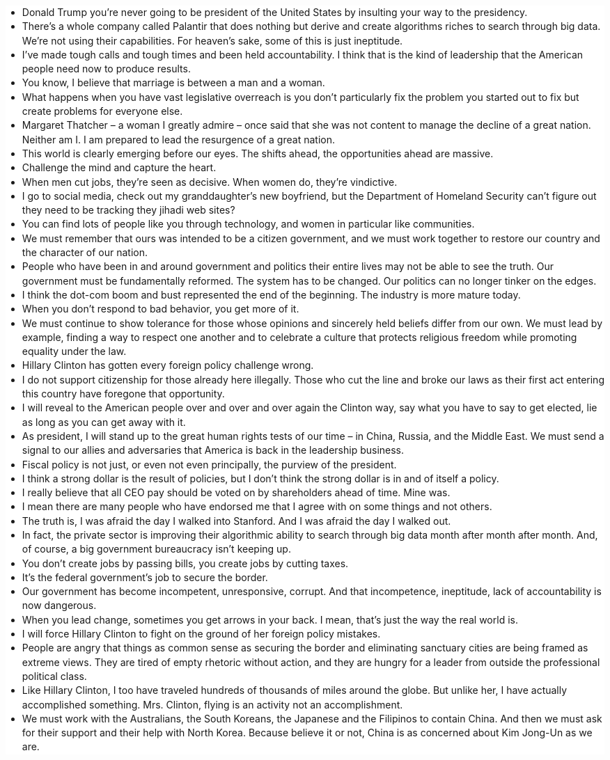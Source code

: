  - Donald Trump you’re never going to be president of the United States by insulting your way to the presidency.
 - There’s a whole company called Palantir that does nothing but derive and create algorithms riches to search through big data. We’re not using their capabilities. For heaven’s sake, some of this is just ineptitude.
 - I’ve made tough calls and tough times and been held accountability. I think that is the kind of leadership that the American people need now to produce results.
 - You know, I believe that marriage is between a man and a woman.
 - What happens when you have vast legislative overreach is you don’t particularly fix the problem you started out to fix but create problems for everyone else.
 - Margaret Thatcher – a woman I greatly admire – once said that she was not content to manage the decline of a great nation. Neither am I. I am prepared to lead the resurgence of a great nation.
 - This world is clearly emerging before our eyes. The shifts ahead, the opportunities ahead are massive.
 - Challenge the mind and capture the heart.
 - When men cut jobs, they’re seen as decisive. When women do, they’re vindictive.
 - I go to social media, check out my granddaughter’s new boyfriend, but the Department of Homeland Security can’t figure out they need to be tracking they jihadi web sites?
 - You can find lots of people like you through technology, and women in particular like communities.
 - We must remember that ours was intended to be a citizen government, and we must work together to restore our country and the character of our nation.
 - People who have been in and around government and politics their entire lives may not be able to see the truth. Our government must be fundamentally reformed. The system has to be changed. Our politics can no longer tinker on the edges.
 - I think the dot-com boom and bust represented the end of the beginning. The industry is more mature today.
 - When you don’t respond to bad behavior, you get more of it.
 - We must continue to show tolerance for those whose opinions and sincerely held beliefs differ from our own. We must lead by example, finding a way to respect one another and to celebrate a culture that protects religious freedom while promoting equality under the law.
 - Hillary Clinton has gotten every foreign policy challenge wrong.
 - I do not support citizenship for those already here illegally. Those who cut the line and broke our laws as their first act entering this country have foregone that opportunity.
 - I will reveal to the American people over and over and over again the Clinton way, say what you have to say to get elected, lie as long as you can get away with it.
 - As president, I will stand up to the great human rights tests of our time – in China, Russia, and the Middle East. We must send a signal to our allies and adversaries that America is back in the leadership business.
 - Fiscal policy is not just, or even not even principally, the purview of the president.
 - I think a strong dollar is the result of policies, but I don’t think the strong dollar is in and of itself a policy.
 - I really believe that all CEO pay should be voted on by shareholders ahead of time. Mine was.
 - I mean there are many people who have endorsed me that I agree with on some things and not others.
 - The truth is, I was afraid the day I walked into Stanford. And I was afraid the day I walked out.
 - In fact, the private sector is improving their algorithmic ability to search through big data month after month after month. And, of course, a big government bureaucracy isn’t keeping up.
 - You don’t create jobs by passing bills, you create jobs by cutting taxes.
 - It’s the federal government’s job to secure the border.
 - Our government has become incompetent, unresponsive, corrupt. And that incompetence, ineptitude, lack of accountability is now dangerous.
 - When you lead change, sometimes you get arrows in your back. I mean, that’s just the way the real world is.
 - I will force Hillary Clinton to fight on the ground of her foreign policy mistakes.
 - People are angry that things as common sense as securing the border and eliminating sanctuary cities are being framed as extreme views. They are tired of empty rhetoric without action, and they are hungry for a leader from outside the professional political class.
 - Like Hillary Clinton, I too have traveled hundreds of thousands of miles around the globe. But unlike her, I have actually accomplished something. Mrs. Clinton, flying is an activity not an accomplishment.
 - We must work with the Australians, the South Koreans, the Japanese and the Filipinos to contain China. And then we must ask for their support and their help with North Korea. Because believe it or not, China is as concerned about Kim Jong-Un as we are.
